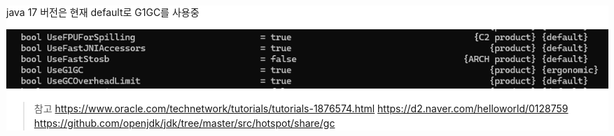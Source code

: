 java 17 버전은 현재 default로 G1GC를 사용중

![image.png](images/gc-image%2019.png)

> 참고
https://www.oracle.com/technetwork/tutorials/tutorials-1876574.html
https://d2.naver.com/helloworld/0128759
https://github.com/openjdk/jdk/tree/master/src/hotspot/share/gc
>